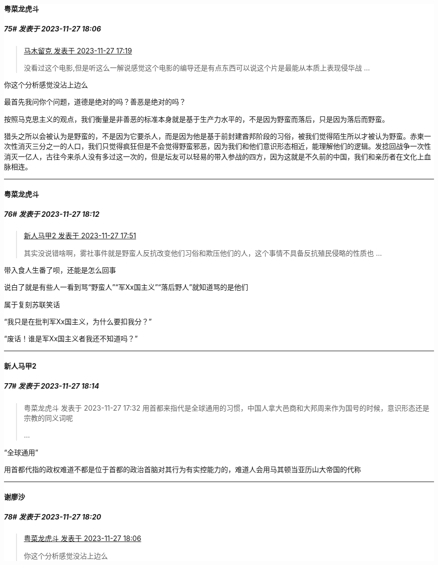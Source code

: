 ####  粤菜龙虎斗  
##### 75#       发表于 2023-11-27 18:06

<blockquote><a href="httphttps://bbs.saraba1st.com/2b/forum.php?mod=redirect&amp;goto=findpost&amp;pid=63152993&amp;ptid=2162096" target="_blank">马木留克 发表于 2023-11-27 17:19</a>

没看过这个电影,但是听这么一解说感觉这个电影的编导还是有点东西可以说这个片是最能从本质上表现侵华战 ...</blockquote>
你这个分析感觉没沾上边么

最首先我问你个问题，道德是绝对的吗？善恶是绝对的吗？

按照马克思主义的观点，我们衡量是非善恶的标准本身就是基于生产力水平的，不是因为野蛮而落后，只是因为落后而野蛮。

猎头之所以会被认为是野蛮的，不是因为它要杀人，而是因为他是基于前封建酋邦阶段的习俗，被我们觉得陌生所以才被认为野蛮。赤柬一次性消灭三分之一的人口，我们只觉得疯狂但是不会觉得野蛮邪恶，因为我们和他们意识形态相近，能理解他们的逻辑。发捻回战争一次性消灭一亿人，古往今来杀人没有多过这一次的，但是坛友可以轻易的带入参战的四方，因为这就是不久前的中国，我们和亲历者在文化上血脉相连。

*****

####  粤菜龙虎斗  
##### 76#       发表于 2023-11-27 18:12

<blockquote><a href="httphttps://bbs.saraba1st.com/2b/forum.php?mod=redirect&amp;goto=findpost&amp;pid=63153334&amp;ptid=2162096" target="_blank">新人马甲2 发表于 2023-11-27 17:51</a>

其实没说错啥啊，雾社事件就是野蛮人反抗改变他们习俗和欺压他们的人，这个事情不具备反抗殖民侵略的性质也 ...</blockquote>
带入食人生番了呗，还能是怎么回事

说白了就是有些人一看到骂“野蛮人”“军Xx国主义”“落后野人”就知道骂的是他们

属于复刻苏联笑话

“我只是在批判军Xx国主义，为什么要扣我分？”

“废话！谁是军Xx国主义者我还不知道吗？”

*****

####  新人马甲2  
##### 77#       发表于 2023-11-27 18:14

<blockquote>粤菜龙虎斗 发表于 2023-11-27 17:32
用首都来指代是全球通用的习惯，中国人拿大邑商和大邦周来作为国号的时候，意识形态还是宗教的同义词呢

 ...</blockquote>
“全球通用”

用首都代指的政权难道不都是位于首都的政治首脑对其行为有实控能力的，难道人会用马其顿当亚历山大帝国的代称


*****

####  谢廖沙  
##### 78#       发表于 2023-11-27 18:20

<blockquote><a href="httphttps://bbs.saraba1st.com/2b/forum.php?mod=redirect&amp;goto=findpost&amp;pid=63153463&amp;ptid=2162096" target="_blank">粤菜龙虎斗 发表于 2023-11-27 18:06</a>

你这个分析感觉没沾上边么
